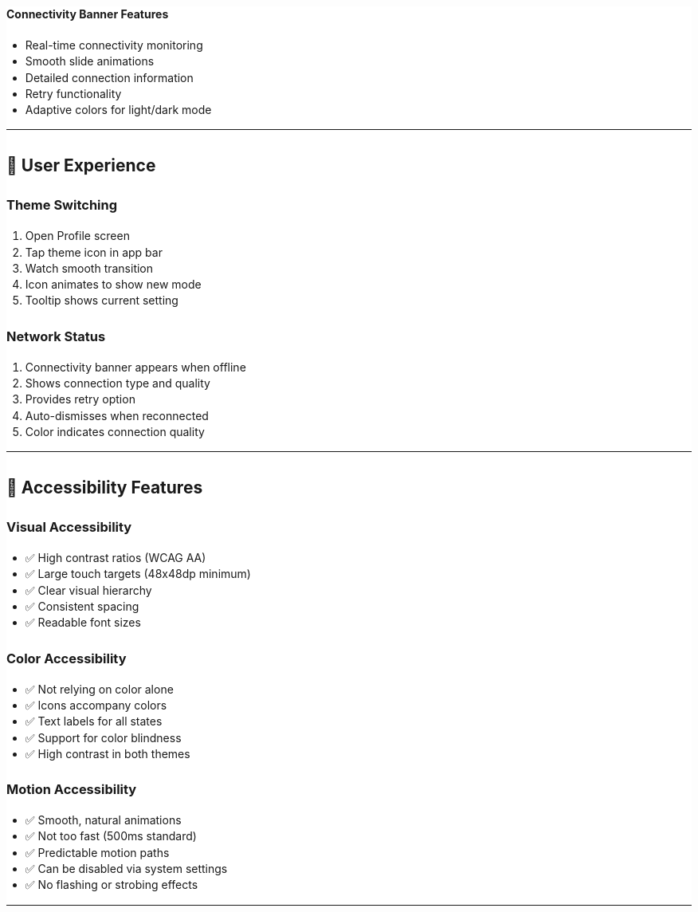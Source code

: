 #### Connectivity Banner Features
- Real-time connectivity monitoring
- Smooth slide animations
- Detailed connection information
- Retry functionality
- Adaptive colors for light/dark mode

---

## 📱 User Experience

### Theme Switching
1. Open Profile screen
2. Tap theme icon in app bar
3. Watch smooth transition
4. Icon animates to show new mode
5. Tooltip shows current setting

### Network Status
1. Connectivity banner appears when offline
2. Shows connection type and quality
3. Provides retry option
4. Auto-dismisses when reconnected
5. Color indicates connection quality

---

## 🎯 Accessibility Features

### Visual Accessibility
- ✅ High contrast ratios (WCAG AA)
- ✅ Large touch targets (48x48dp minimum)
- ✅ Clear visual hierarchy
- ✅ Consistent spacing
- ✅ Readable font sizes

### Color Accessibility
- ✅ Not relying on color alone
- ✅ Icons accompany colors
- ✅ Text labels for all states
- ✅ Support for color blindness
- ✅ High contrast in both themes

### Motion Accessibility
- ✅ Smooth, natural animations
- ✅ Not too fast (500ms standard)
- ✅ Predictable motion paths
- ✅ Can be disabled via system settings
- ✅ No flashing or strobing effects

---